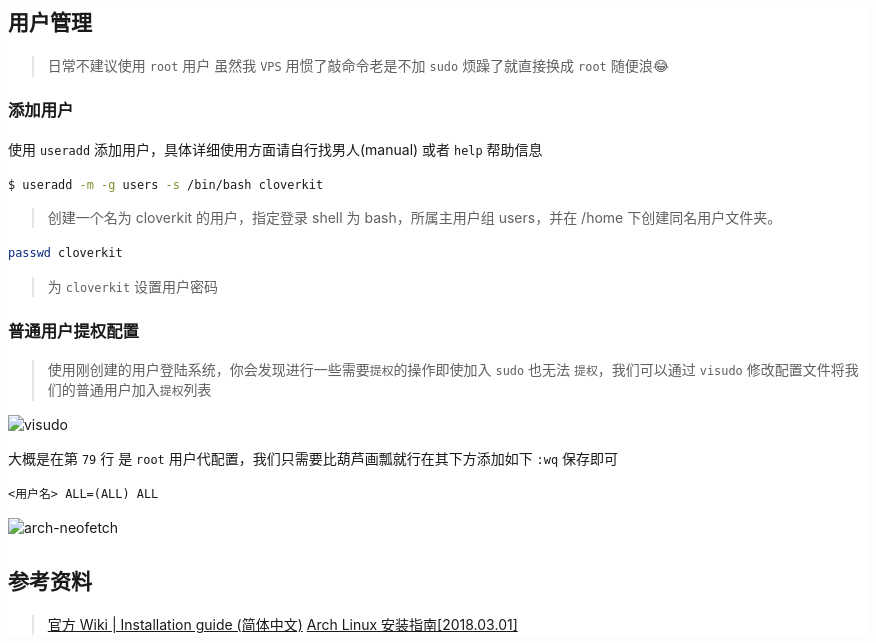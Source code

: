 ## 用户管理
> 日常不建议使用 `root` 用户
> 虽然我 `VPS` 用惯了敲命令老是不加 `sudo` 烦躁了就直接换成 `root` 随便浪😂
### 添加用户

使用 `useradd` 添加用户，具体详细使用方面请自行找男人(manual) 或者 `help` 帮助信息

```bash
$ useradd -m -g users -s /bin/bash cloverkit
```
>创建一个名为 cloverkit 的用户，指定登录 shell 为 bash，所属主用户组 users，并在 /home 下创建同名用户文件夹。

```bash
passwd cloverkit
```
> 为 `cloverkit` 设置用户密码

### 普通用户提权配置
> 使用刚创建的用户登陆系统，你会发现进行一些需要`提权`的操作即使加入 `sudo` 也无法 `提权`，我们可以通过 `visudo` 修改配置文件将我们的普通用户加入`提权`列表

![visudo](https://raw.githubusercontent.com/cloverkits/hexo_picture_resource/master/picture/visudo.png)

大概是在第 `79` 行 是 `root` 用户代配置，我们只需要比葫芦画瓢就行在其下方添加如下 `:wq` 保存即可
```
<用户名> ALL=(ALL) ALL
```


![arch-neofetch](https://raw.githubusercontent.com/cloverkits/hexo_picture_resource/master/picture/archlinux-neofetch.png)


## 参考资料
>[官方 Wiki | Installation guide (简体中文)](https://wiki.archlinux.org/index.php/Installation_guide_(%E7%AE%80%E4%BD%93%E4%B8%AD%E6%96%87))
>[Arch Linux 安装指南[2018.03.01]](https://bbs.archlinuxcn.org/viewtopic.php?id=1037)
